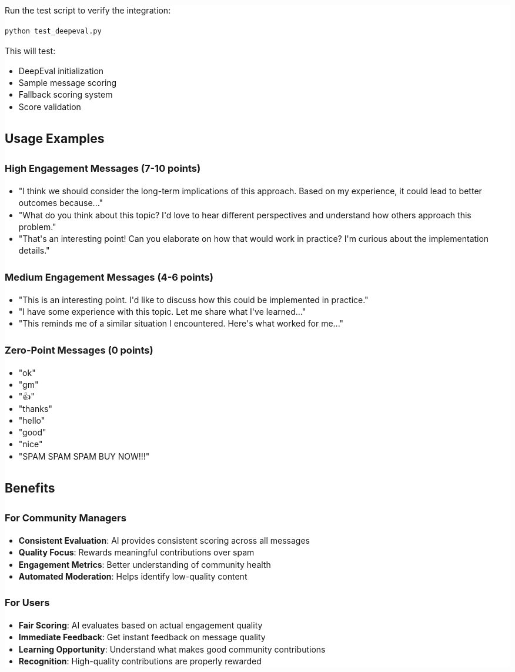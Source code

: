 Run the test script to verify the integration:

```bash
python test_deepeval.py
```

This will test:
- DeepEval initialization
- Sample message scoring
- Fallback scoring system
- Score validation

## Usage Examples

### High Engagement Messages (7-10 points)
- "I think we should consider the long-term implications of this approach. Based on my experience, it could lead to better outcomes because..."
- "What do you think about this topic? I'd love to hear different perspectives and understand how others approach this problem."
- "That's an interesting point! Can you elaborate on how that would work in practice? I'm curious about the implementation details."

### Medium Engagement Messages (4-6 points)
- "This is an interesting point. I'd like to discuss how this could be implemented in practice."
- "I have some experience with this topic. Let me share what I've learned..."
- "This reminds me of a similar situation I encountered. Here's what worked for me..."

### Zero-Point Messages (0 points)
- "ok"
- "gm"
- "👍"
- "thanks"
- "hello"
- "good"
- "nice"
- "SPAM SPAM SPAM BUY NOW!!!"

## Benefits

### For Community Managers
- **Consistent Evaluation**: AI provides consistent scoring across all messages
- **Quality Focus**: Rewards meaningful contributions over spam
- **Engagement Metrics**: Better understanding of community health
- **Automated Moderation**: Helps identify low-quality content

### For Users
- **Fair Scoring**: AI evaluates based on actual engagement quality
- **Immediate Feedback**: Get instant feedback on message quality
- **Learning Opportunity**: Understand what makes good community contributions
- **Recognition**: High-quality contributions are properly rewarded
